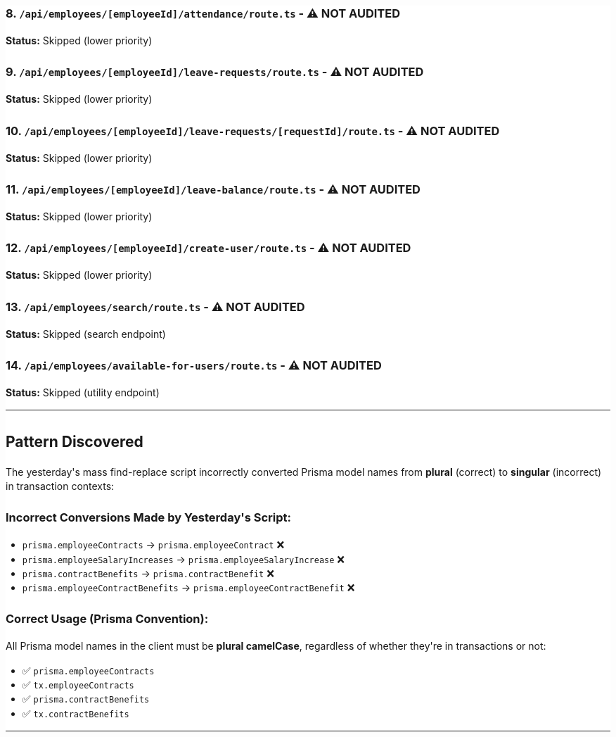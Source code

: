 ### 8. `/api/employees/[employeeId]/attendance/route.ts` - ⚠️ NOT AUDITED
**Status:** Skipped (lower priority)

### 9. `/api/employees/[employeeId]/leave-requests/route.ts` - ⚠️ NOT AUDITED
**Status:** Skipped (lower priority)

### 10. `/api/employees/[employeeId]/leave-requests/[requestId]/route.ts` - ⚠️ NOT AUDITED
**Status:** Skipped (lower priority)

### 11. `/api/employees/[employeeId]/leave-balance/route.ts` - ⚠️ NOT AUDITED
**Status:** Skipped (lower priority)

### 12. `/api/employees/[employeeId]/create-user/route.ts` - ⚠️ NOT AUDITED
**Status:** Skipped (lower priority)

### 13. `/api/employees/search/route.ts` - ⚠️ NOT AUDITED
**Status:** Skipped (search endpoint)

### 14. `/api/employees/available-for-users/route.ts` - ⚠️ NOT AUDITED
**Status:** Skipped (utility endpoint)

---

## Pattern Discovered

The yesterday's mass find-replace script incorrectly converted Prisma model names from **plural** (correct) to **singular** (incorrect) in transaction contexts:

### Incorrect Conversions Made by Yesterday's Script:
- `prisma.employeeContracts` → `prisma.employeeContract` ❌
- `prisma.employeeSalaryIncreases` → `prisma.employeeSalaryIncrease` ❌
- `prisma.contractBenefits` → `prisma.contractBenefit` ❌
- `prisma.employeeContractBenefits` → `prisma.employeeContractBenefit` ❌

### Correct Usage (Prisma Convention):
All Prisma model names in the client must be **plural camelCase**, regardless of whether they're in transactions or not:
- ✅ `prisma.employeeContracts`
- ✅ `tx.employeeContracts`
- ✅ `prisma.contractBenefits`
- ✅ `tx.contractBenefits`

---
